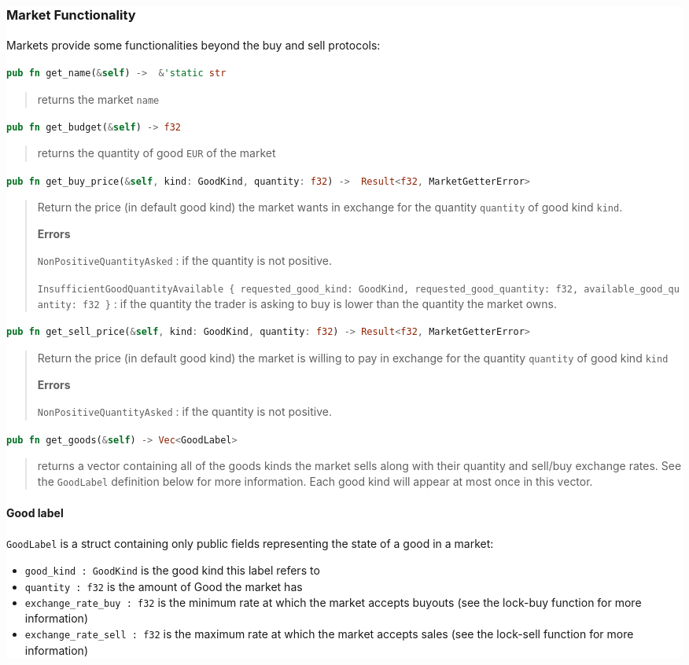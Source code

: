 
### Market Functionality
Markets provide some functionalities beyond the buy and sell protocols:

```rust
pub fn get_name(&self) ->  &'static str 
```
> returns the market `name`

```rust
pub fn get_budget(&self) -> f32  
```
> returns the quantity of good `EUR` of the market

```rust
pub fn get_buy_price(&self, kind: GoodKind, quantity: f32) ->  Result<f32, MarketGetterError>
```
> Return the price (in default good kind) the market wants in exchange for the quantity `quantity` of good kind `kind`.
>
> **Errors**
>
> `NonPositiveQuantityAsked` : if the quantity is not positive.
>
> `InsufficientGoodQuantityAvailable { requested_good_kind: GoodKind, requested_good_quantity: f32, available_good_quantity: f32 }` : if the quantity the trader is asking to buy is lower than the quantity the market owns.


```rust
pub fn get_sell_price(&self, kind: GoodKind, quantity: f32) -> Result<f32, MarketGetterError>
```
> Return the price (in default good kind) the market is willing to pay in exchange for the quantity `quantity` of good kind `kind`
>
> **Errors**
>
> `NonPositiveQuantityAsked` : if the quantity is not positive.


```rust
pub fn get_goods(&self) -> Vec<GoodLabel>  
```
> returns a vector containing all of the goods kinds the market sells along with their quantity and sell/buy exchange rates. See the `GoodLabel` definition below for more information. Each good kind will appear at most once in this vector.

#### Good label
`GoodLabel` is a struct containing only public fields representing the state of a good in a market:
- `good_kind : GoodKind` is the good kind this label refers to
- `quantity : f32` is the amount of Good the market has
- `exchange_rate_buy : f32` is the minimum rate at which the market accepts buyouts (see the lock-buy function for more information)
- `exchange_rate_sell : f32` is the maximum rate at which the market accepts sales (see the lock-sell function for more information)
